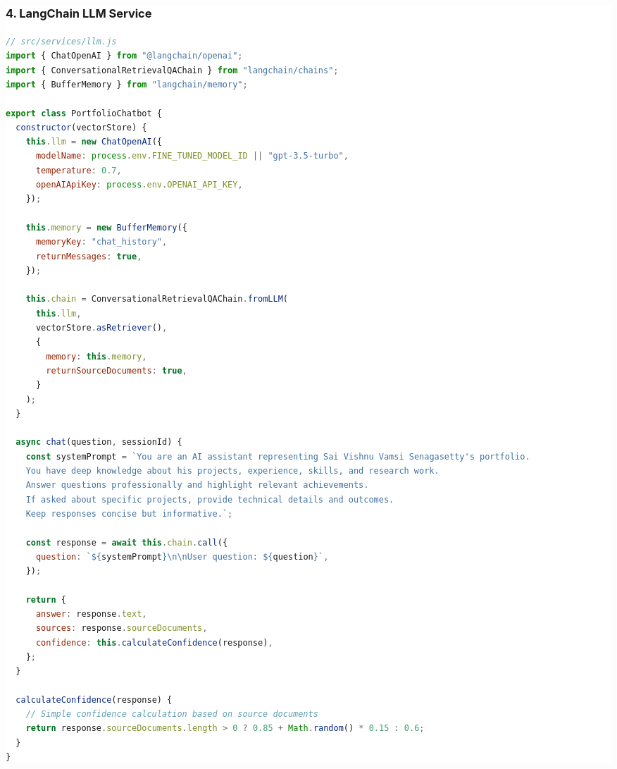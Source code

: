 ### 4. LangChain LLM Service
```javascript
// src/services/llm.js
import { ChatOpenAI } from "@langchain/openai";
import { ConversationalRetrievalQAChain } from "langchain/chains";
import { BufferMemory } from "langchain/memory";

export class PortfolioChatbot {
  constructor(vectorStore) {
    this.llm = new ChatOpenAI({
      modelName: process.env.FINE_TUNED_MODEL_ID || "gpt-3.5-turbo",
      temperature: 0.7,
      openAIApiKey: process.env.OPENAI_API_KEY,
    });

    this.memory = new BufferMemory({
      memoryKey: "chat_history",
      returnMessages: true,
    });

    this.chain = ConversationalRetrievalQAChain.fromLLM(
      this.llm,
      vectorStore.asRetriever(),
      {
        memory: this.memory,
        returnSourceDocuments: true,
      }
    );
  }

  async chat(question, sessionId) {
    const systemPrompt = `You are an AI assistant representing Sai Vishnu Vamsi Senagasetty's portfolio. 
    You have deep knowledge about his projects, experience, skills, and research work. 
    Answer questions professionally and highlight relevant achievements. 
    If asked about specific projects, provide technical details and outcomes.
    Keep responses concise but informative.`;

    const response = await this.chain.call({
      question: `${systemPrompt}\n\nUser question: ${question}`,
    });

    return {
      answer: response.text,
      sources: response.sourceDocuments,
      confidence: this.calculateConfidence(response),
    };
  }

  calculateConfidence(response) {
    // Simple confidence calculation based on source documents
    return response.sourceDocuments.length > 0 ? 0.85 + Math.random() * 0.15 : 0.6;
  }
}
```

